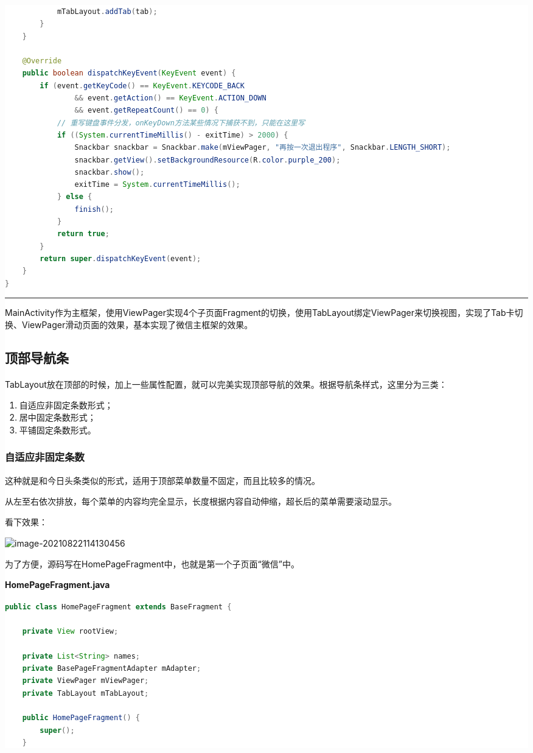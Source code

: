 ```java
            mTabLayout.addTab(tab);
        }
    }

    @Override
    public boolean dispatchKeyEvent(KeyEvent event) {
        if (event.getKeyCode() == KeyEvent.KEYCODE_BACK
                && event.getAction() == KeyEvent.ACTION_DOWN
                && event.getRepeatCount() == 0) {
            // 重写键盘事件分发，onKeyDown方法某些情况下捕获不到，只能在这里写
            if ((System.currentTimeMillis() - exitTime) > 2000) {
                Snackbar snackbar = Snackbar.make(mViewPager, "再按一次退出程序", Snackbar.LENGTH_SHORT);
                snackbar.getView().setBackgroundResource(R.color.purple_200);
                snackbar.show();
                exitTime = System.currentTimeMillis();
            } else {
                finish();
            }
            return true;
        }
        return super.dispatchKeyEvent(event);
    }
}
```



----------------

MainActivity作为主框架，使用ViewPager实现4个子页面Fragment的切换，使用TabLayout绑定ViewPager来切换视图，实现了Tab卡切换、ViewPager滑动页面的效果，基本实现了微信主框架的效果。

## 顶部导航条

TabLayout放在顶部的时候，加上一些属性配置，就可以完美实现顶部导航的效果。根据导航条样式，这里分为三类：

1. 自适应非固定条数形式；
2. 居中固定条数形式；
3. 平铺固定条数形式。

### 自适应非固定条数

这种就是和今日头条类似的形式，适用于顶部菜单数量不固定，而且比较多的情况。

从左至右依次排放，每个菜单的内容均完全显示，长度根据内容自动伸缩，超长后的菜单需要滚动显示。

看下效果：

![image-20210822114130456](https://iqqcode-blog.oss-cn-beijing.aliyuncs.com/img-2021-later/202108221141529.png)

为了方便，源码写在HomePageFragment中，也就是第一个子页面“微信”中。

**HomePageFragment.java**

```java
public class HomePageFragment extends BaseFragment {

    private View rootView;

    private List<String> names;
    private BasePageFragmentAdapter mAdapter;
    private ViewPager mViewPager;
    private TabLayout mTabLayout;

    public HomePageFragment() {
        super();
    }
```